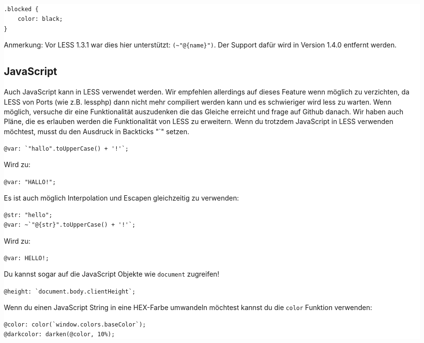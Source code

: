     .blocked {
	    color: black;
	}

Anmerkung: Vor LESS 1.3.1 war dies hier unterstützt: `(~"@{name}")`. Der Support dafür wird in Version 1.4.0 entfernt werden.

JavaScript
---------------------

Auch JavaScript kann in LESS verwendet werden.
Wir empfehlen allerdings auf dieses Feature wenn möglich zu verzichten, da LESS von Ports (wie z.B. lessphp) dann nicht mehr compiliert werden kann und es schwieriger wird less zu warten.
Wenn möglich, versuche dir eine Funktionalität auszudenken die das Gleiche erreicht und frage auf Github danach. Wir haben auch Pläne, die es erlauben werden die Funktionalität von LESS zu erweitern.
Wenn du trotzdem JavaScript in LESS verwenden möchtest, musst du den Ausdruck in Backticks "\`" setzen.

    @var: `"hallo".toUpperCase() + '!'`;

Wird zu:

    @var: "HALLO!";

Es ist auch möglich Interpolation und Escapen gleichzeitig zu verwenden:

    @str: "hello";
    @var: ~`"@{str}".toUpperCase() + '!'`;

Wird zu:

    @var: HELLO!;

Du kannst sogar auf die JavaScript Objekte wie `document` zugreifen!

    @height: `document.body.clientHeight`;

Wenn du einen JavaScript String in eine HEX-Farbe umwandeln möchtest kannst du die `color` Funktion verwenden:

    @color: color(`window.colors.baseColor`);
    @darkcolor: darken(@color, 10%);
